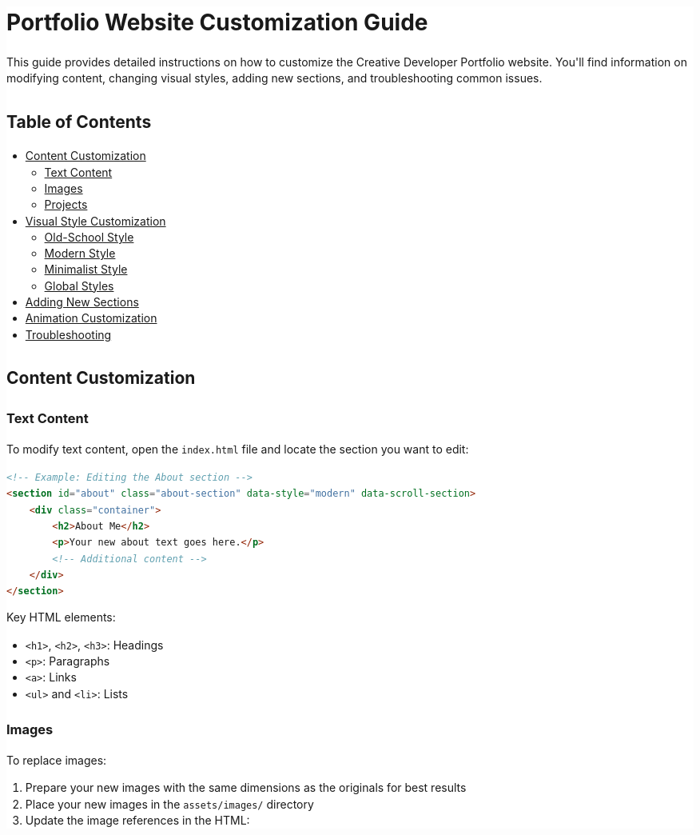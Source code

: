 # Portfolio Website Customization Guide

This guide provides detailed instructions on how to customize the Creative Developer Portfolio website. You'll find information on modifying content, changing visual styles, adding new sections, and troubleshooting common issues.

## Table of Contents
- [Content Customization](#content-customization)
  - [Text Content](#text-content)
  - [Images](#images)
  - [Projects](#projects)
- [Visual Style Customization](#visual-style-customization)
  - [Old-School Style](#old-school-style)
  - [Modern Style](#modern-style)
  - [Minimalist Style](#minimalist-style)
  - [Global Styles](#global-styles)
- [Adding New Sections](#adding-new-sections)
- [Animation Customization](#animation-customization)
- [Troubleshooting](#troubleshooting)

## Content Customization

### Text Content

To modify text content, open the `index.html` file and locate the section you want to edit:

```html
<!-- Example: Editing the About section -->
<section id="about" class="about-section" data-style="modern" data-scroll-section>
    <div class="container">
        <h2>About Me</h2>
        <p>Your new about text goes here.</p>
        <!-- Additional content -->
    </div>
</section>
```

Key HTML elements:
- `<h1>`, `<h2>`, `<h3>`: Headings
- `<p>`: Paragraphs
- `<a>`: Links
- `<ul>` and `<li>`: Lists

### Images

To replace images:

1. Prepare your new images with the same dimensions as the originals for best results
2. Place your new images in the `assets/images/` directory
3. Update the image references in the HTML:
